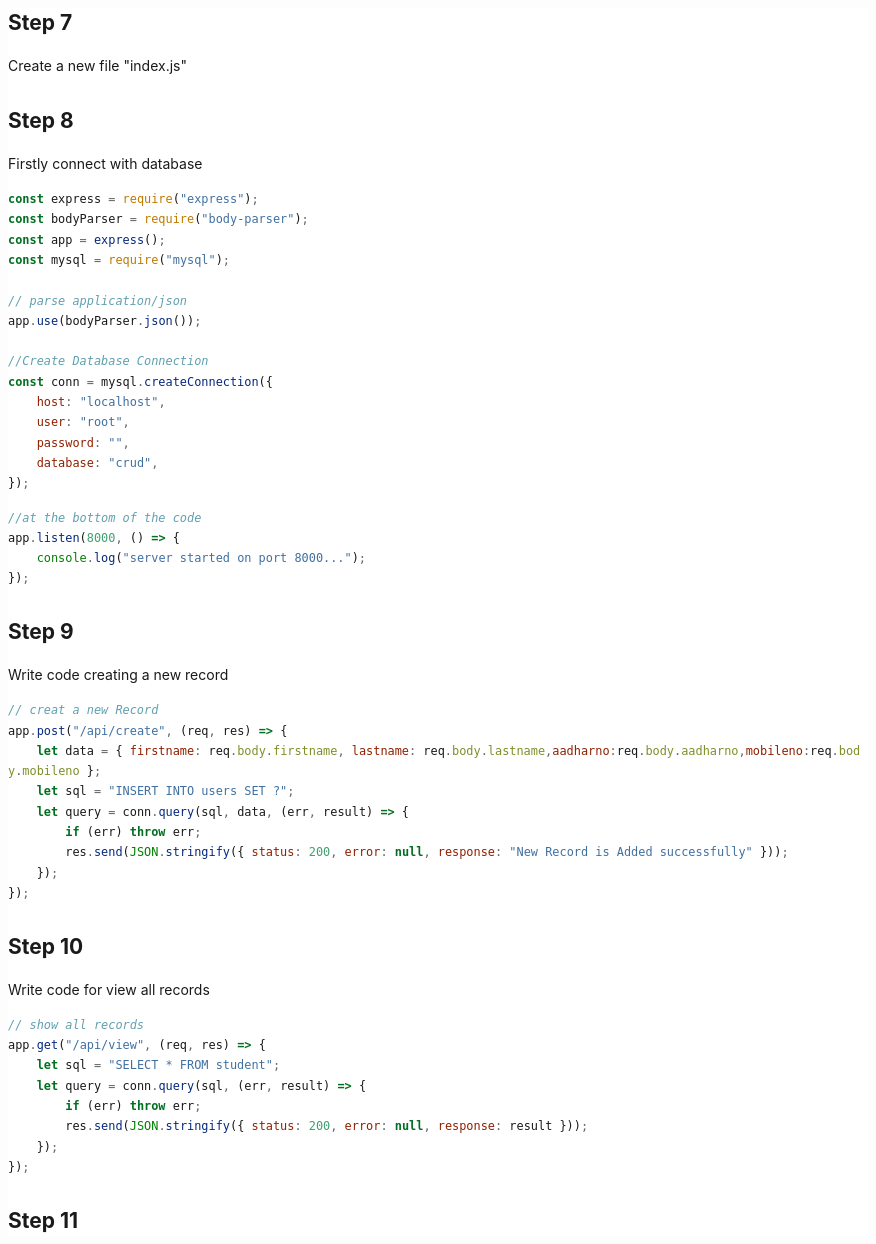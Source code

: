## Step 7 
Create a new file "index.js"

## Step 8
Firstly connect with database
```javascript
const express = require("express");
const bodyParser = require("body-parser");
const app = express();
const mysql = require("mysql");

// parse application/json
app.use(bodyParser.json());

//Create Database Connection
const conn = mysql.createConnection({
	host: "localhost",
	user: "root",
	password: "",
	database: "crud",
});
```
```javascript
//at the bottom of the code
app.listen(8000, () => {
	console.log("server started on port 8000...");
});

```

## Step 9
Write code creating a new record

```javascript
// creat a new Record
app.post("/api/create", (req, res) => {
	let data = { firstname: req.body.firstname, lastname: req.body.lastname,aadharno:req.body.aadharno,mobileno:req.body.mobileno };
	let sql = "INSERT INTO users SET ?";
	let query = conn.query(sql, data, (err, result) => {
		if (err) throw err;
		res.send(JSON.stringify({ status: 200, error: null, response: "New Record is Added successfully" }));
	});
});
```

## Step 10
Write code for view all records
```javascript
// show all records
app.get("/api/view", (req, res) => {
	let sql = "SELECT * FROM student";
	let query = conn.query(sql, (err, result) => {
		if (err) throw err;
		res.send(JSON.stringify({ status: 200, error: null, response: result }));
	});
});

```
## Step 11